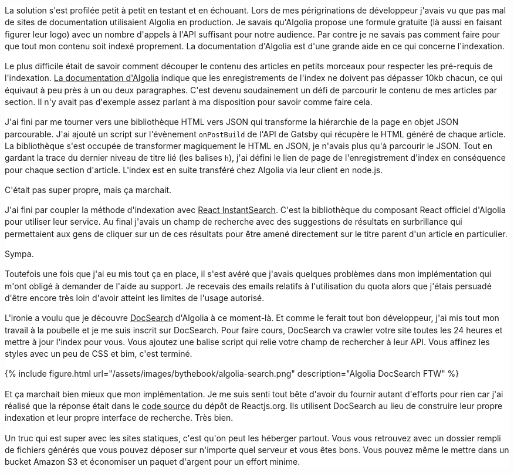 La solution s'est profilée petit à petit en testant et en échouant. Lors de mes périgrinations de développeur j'avais vu que pas mal de sites de documentation utilisaient Algolia en production. Je savais qu'Algolia propose une formule gratuite (là aussi en faisant figurer leur logo) avec un nombre d'appels à l'API suffisant pour notre audience.
Par contre je ne savais pas comment faire pour que tout mon contenu soit indexé proprement. La documentation d'Algolia est d'une grande aide en ce qui concerne l'indexation.

Le plus difficile était de savoir comment découper le contenu des articles en petits morceaux pour respecter les pré-requis de l'indexation. [La documentation d'Algolia](https://www.algolia.com/doc/guides/indexing/structuring-your-data/?language=php#indexing-long-documents) indique que les enregistrements de l'index ne doivent pas dépasser 10kb chacun, ce qui équivaut à peu près à un ou deux paragraphes. C'est devenu soudainement un défi de parcourir le contenu de mes articles par section. Il n'y avait pas d'exemple assez parlant à ma disposition pour savoir comme faire cela.

J'ai fini par me tourner vers une bibliothèque HTML vers JSON qui transforme la hiérarchie de la page en objet JSON parcourable. J'ai ajouté un script sur l'évènement `onPostBuild` de l'API de Gatsby qui récupère le HTML généré de chaque article. La bibliothèque s'est occupée de transformer magiquement le HTML en JSON, je n'avais plus qu'à parcourir le JSON. Tout en gardant la trace du dernier niveau de titre lié (les balises `h`), j'ai défini le lien de page de l'enregistrement d'index en conséquence pour chaque section d'article. L'index est en suite transféré chez Algolia via leur client en node.js.

C'était pas super propre, mais ça marchait.

J'ai fini par coupler la méthode d'indexation avec [React InstantSearch](https://community.algolia.com/react-instantsearch/). C'est la bibliothèque du composant React officiel d'Algolia pour utiliser leur service. Au final j'avais un champ de recherche avec des suggestions de résultats en surbrillance qui permettaient aux gens de cliquer sur un de ces résultats pour être amené directement sur le titre parent d'un article en particulier.

Sympa.

Toutefois une fois que j'ai eu mis tout ça en place, il s'est avéré que j'avais quelques problèmes dans mon implémentation qui m'ont obligé à demander de l'aide au support. Je recevais des emails relatifs à l'utilisation du quota alors que j'étais persuadé d'être encore très loin d'avoir atteint les limites de l'usage autorisé.

L'ironie a voulu que je découvre [DocSearch](https://community.algolia.com/docsearch/) d'Algolia à ce moment-là. Et comme le ferait tout bon développeur, j'ai mis tout mon travail à la poubelle et je me suis inscrit sur DocSearch. Pour faire cours, DocSearch va crawler votre site toutes les 24 heures et mettre à jour l'index pour vous. Vous ajoutez une balise script qui relie votre champ de rechercher à leur API. Vous affinez les styles avec un peu de CSS et bim, c'est terminé.

{% include figure.html url="/assets/images/bythebook/algolia-search.png"
description="Algolia DocSearch FTW" %}

Et ça marchait bien mieux que mon implémentation. Je me suis senti tout bête d'avoir du fournir autant d'efforts pour rien car j'ai réalisé que la réponse était dans le [code source](https://github.com/reactjs/reactjs.org/search?utf8=%E2%9C%93&q=docsearch&type=) du dépôt de Reactjs.org. Ils utilisent DocSearch au lieu de construire leur propre indexation et leur propre interface de recherche. Très bien.

Un truc qui est super avec les sites statiques, c'est qu'on peut les héberger partout. Vous vous retrouvez avec un dossier rempli de fichiers générés que vous pouvez déposer sur n'importe quel serveur et vous êtes bons. Vous pouvez même le mettre dans un bucket Amazon S3 et économiser un paquet d'argent pour un effort minime.

